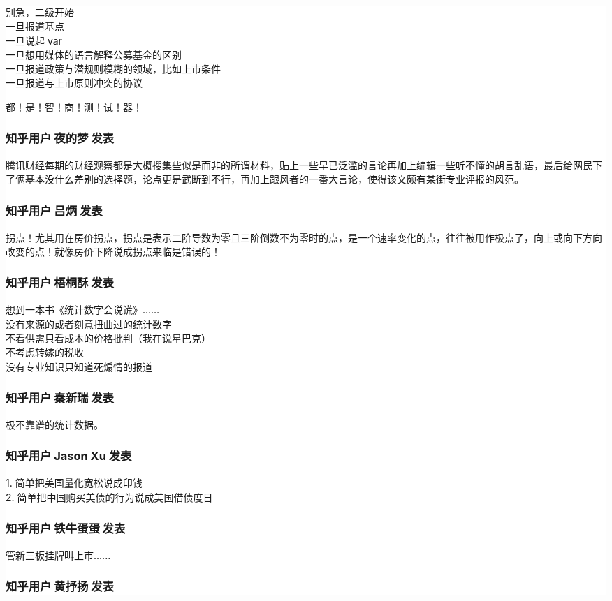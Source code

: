   

别急，二级开始  
一旦报道基点  
一旦说起 var  
一旦想用媒体的语言解释公募基金的区别  
一旦报道政策与潜规则模糊的领域，比如上市条件  
一旦报道与上市原则冲突的协议

都！是！智！商！测！试！器！
    
    
    
    
### 知乎用户 夜的梦 发表
    
腾讯财经每期的财经观察都是大概搜集些似是而非的所谓材料，贴上一些早已泛滥的言论再加上编辑一些听不懂的胡言乱语，最后给网民下了俩基本没什么差别的选择题，论点更是武断到不行，再加上跟风者的一番大言论，使得该文颇有某街专业评报的风范。
    
    
    
    
### 知乎用户 吕炳 发表
    
拐点！尤其用在房价拐点，拐点是表示二阶导数为零且三阶倒数不为零时的点，是一个速率变化的点，往往被用作极点了，向上或向下方向改变的点！就像房价下降说成拐点来临是错误的！
    
    
    
    
### 知乎用户 梧桐酥​ 发表
    
想到一本书《统计数字会说谎》……  
没有来源的或者刻意扭曲过的统计数字  
不看供需只看成本的价格批判（我在说星巴克）  
不考虑转嫁的税收  
没有专业知识只知道死煽情的报道
    
    
    
    
### 知乎用户 秦新瑞 发表
    
极不靠谱的统计数据。
    
    
    
    
### 知乎用户 Jason Xu 发表
    
1\. 简单把美国量化宽松说成印钱  
2\. 简单把中国购买美债的行为说成美国借债度日
    
    
    
    
### 知乎用户 铁牛蛋蛋 发表
    
管新三板挂牌叫上市......
    
    
    
    
### 知乎用户  黄抒扬 发表
    